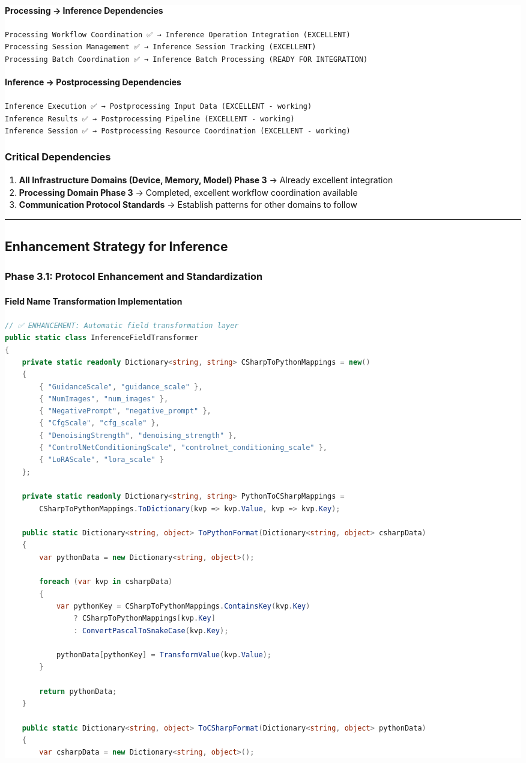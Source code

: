 #### **Processing → Inference Dependencies**
```
Processing Workflow Coordination ✅ → Inference Operation Integration (EXCELLENT)
Processing Session Management ✅ → Inference Session Tracking (EXCELLENT)
Processing Batch Coordination ✅ → Inference Batch Processing (READY FOR INTEGRATION)
```

#### **Inference → Postprocessing Dependencies**
```
Inference Execution ✅ → Postprocessing Input Data (EXCELLENT - working)
Inference Results ✅ → Postprocessing Pipeline (EXCELLENT - working)
Inference Session ✅ → Postprocessing Resource Coordination (EXCELLENT - working)
```

### Critical Dependencies
1. **All Infrastructure Domains (Device, Memory, Model) Phase 3** → Already excellent integration
2. **Processing Domain Phase 3** → Completed, excellent workflow coordination available
3. **Communication Protocol Standards** → Establish patterns for other domains to follow

---

## Enhancement Strategy for Inference

### Phase 3.1: Protocol Enhancement and Standardization

#### **Field Name Transformation Implementation**
```csharp
// ✅ ENHANCEMENT: Automatic field transformation layer
public static class InferenceFieldTransformer
{
    private static readonly Dictionary<string, string> CSharpToPythonMappings = new()
    {
        { "GuidanceScale", "guidance_scale" },
        { "NumImages", "num_images" },
        { "NegativePrompt", "negative_prompt" },
        { "CfgScale", "cfg_scale" },
        { "DenoisingStrength", "denoising_strength" },
        { "ControlNetConditioningScale", "controlnet_conditioning_scale" },
        { "LoRAScale", "lora_scale" }
    };

    private static readonly Dictionary<string, string> PythonToCSharpMappings = 
        CSharpToPythonMappings.ToDictionary(kvp => kvp.Value, kvp => kvp.Key);

    public static Dictionary<string, object> ToPythonFormat(Dictionary<string, object> csharpData)
    {
        var pythonData = new Dictionary<string, object>();
        
        foreach (var kvp in csharpData)
        {
            var pythonKey = CSharpToPythonMappings.ContainsKey(kvp.Key) 
                ? CSharpToPythonMappings[kvp.Key]
                : ConvertPascalToSnakeCase(kvp.Key);
                
            pythonData[pythonKey] = TransformValue(kvp.Value);
        }
        
        return pythonData;
    }
    
    public static Dictionary<string, object> ToCSharpFormat(Dictionary<string, object> pythonData)
    {
        var csharpData = new Dictionary<string, object>();
```